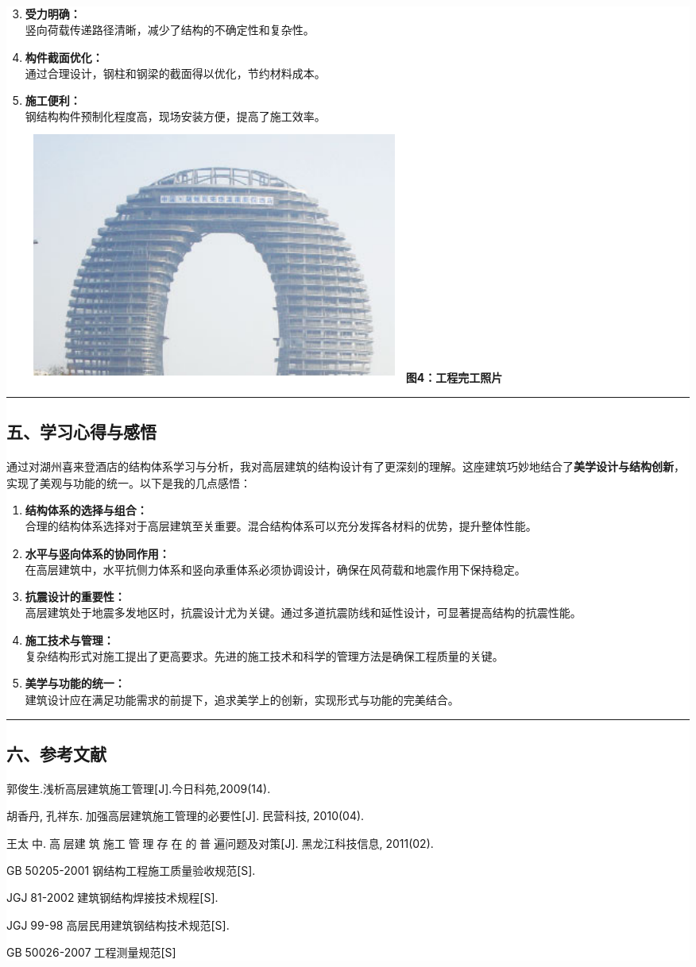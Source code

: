 3. **受力明确：**  
   竖向荷载传递路径清晰，减少了结构的不确定性和复杂性。

4. **构件截面优化：**  
   通过合理设计，钢柱和钢梁的截面得以优化，节约材料成本。

5. **施工便利：**  
   钢结构构件预制化程度高，现场安装方便，提高了施工效率。
   ![](assets/four.png)
**图4：工程完工照片**

---

## 五、学习心得与感悟

通过对湖州喜来登酒店的结构体系学习与分析，我对高层建筑的结构设计有了更深刻的理解。这座建筑巧妙地结合了**美学设计与结构创新**，实现了美观与功能的统一。以下是我的几点感悟：

1. **结构体系的选择与组合：**  
   合理的结构体系选择对于高层建筑至关重要。混合结构体系可以充分发挥各材料的优势，提升整体性能。

2. **水平与竖向体系的协同作用：**  
   在高层建筑中，水平抗侧力体系和竖向承重体系必须协调设计，确保在风荷载和地震作用下保持稳定。

3. **抗震设计的重要性：**  
   高层建筑处于地震多发地区时，抗震设计尤为关键。通过多道抗震防线和延性设计，可显著提高结构的抗震性能。

4. **施工技术与管理：**  
   复杂结构形式对施工提出了更高要求。先进的施工技术和科学的管理方法是确保工程质量的关键。

5. **美学与功能的统一：**  
   建筑设计应在满足功能需求的前提下，追求美学上的创新，实现形式与功能的完美结合。

---

## 六、参考文献
 
郭俊生.浅析高层建筑施工管理[J].今日科苑,2009(14).

胡香丹, 孔祥东. 加强高层建筑施工管理的必要性[J]. 民营科技, 2010(04).

王太 中. 高 层建 筑 施工 管 理 存 在 的 普 遍问题及对策[J]. 黑龙江科技信息, 2011(02).

GB 50205-2001 钢结构工程施工质量验收规范[S].

JGJ 81-2002 建筑钢结构焊接技术规程[S].

JGJ 99-98 高层民用建筑钢结构技术规范[S].

GB 50026-2007 工程测量规范[S]

